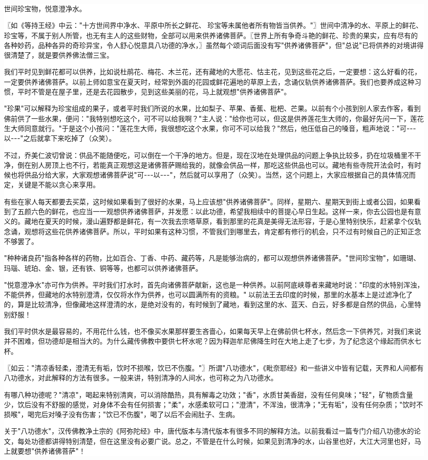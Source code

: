 世间珍宝物，悦意澄净水。

〖如《等持王经》中云："十方世间界中净水、平原中所长之鲜花、 珍宝等未属他者所有物皆当供养。"〗世间中清净的水、平原上的鲜花、珍宝等，不属于别人所管，也无有主人的这些财物，全部可以用来供养诸佛菩萨。〖世界上所有争奇斗艳的鲜花、珍贵的果实，应有尽有的各种妙药，品种各异的奇珍异宝，令人舒心悦意具八功德的净水，〗虽然每个颂词后面没有写"供养诸佛菩萨"，但"总说"已将供养的对境讲得很清楚了，就是要供养佛法僧三宝。

我们平时见到鲜花都可以供养，比如说杜鹃花、梅花、木兰花，还有藏地的大愿花、怙主花，见到这些花之后，一定要想：这么好看的花，一定要供养诸佛菩萨。以前上师如意宝在夏天时，经常到外面的花园或鲜花遍地的草原上去，念诵仪轨供养诸佛菩萨。我们也要养成这种习惯，平时不管是在屋子里，还是去花园散步，见到这些美丽的花，马上就观想"供养诸佛菩萨"。

"珍果"可以解释为珍宝组成的果子，或者平时我们所说的水果，比如梨子、苹果、香蕉、枇杷、芒果。以前有个小孩到别人家去作客，看到佛前供了一些水果，便问："我特别想吃这个，可不可以给我啊？"主人说："给你也可以，但这是供养莲花生大师的，你最好先问一下，莲花生大师同意就行。"于是这个小孩问："莲花生大师，我很想吃这个水果，你可不可以给我？"然后，他压低自己的嗓音，粗声地说："可---以---"之后就拿下来吃掉了（众笑）。

不过，乔美仁波切曾说：供品不能随便吃，可以倒在一个干净的地方。但是，现在汉地在处理供品的问题上争执比较多，扔在垃圾桶里不干净，倒在别人房顶上也不行，若能真正观想这是诸佛菩萨赐给我的，就像会供品一样，那吃这些供品也可以。藏地有些寺院开法会时，有时候也将供品分给大家，大家观想诸佛菩萨说"可---以---"，然后就可以享用了（众笑）。当然，这个问题上，大家应根据自己的具体情况而定，关键是不能以贪心来享用。

有些在家人每天都要去买菜，这时候如果看到了很好的水果，马上应该想"供养诸佛菩萨"。同样，星期六、星期天到街上或者公园，如果看到了五颜六色的鲜花，也应当一一观想供养诸佛菩萨，并发愿：以此功德，希望我相续中的菩提心早日生起。这样一来，你去公园也是有意义的。藏地在夏天的时候，漫山遍野都是鲜花，有一次我去宗塔草原，看到那里的花真是美得无法形容，于是心里特别快乐，赶紧拿个仪轨念诵，观想将这些花供养诸佛菩萨。所以，平时如果有这种习惯，不管我们到哪里去，肯定都有修行的机会，只不过有时候自己的正知正念不够罢了。

"种种诸良药"指各种各样的药物，比如百合、丁香、中药、藏药等，凡是能够治病的，都可以观想供养诸佛菩萨。"世间珍宝物"，如珊瑚、玛瑙、琥珀、金、银，还有铁、铜等等，也都可以供养诸佛菩萨。

"悦意澄净水"亦可作为供养。平时我们打水时，首先向诸佛菩萨献新，这也是一种供养。以前阿底峡尊者来藏地时说："印度的水特别浑浊，不能供养，但藏地的水特别澄清，仅仅将水作为供养，也可以圆满所有的资粮。" 以前法王去印度的时候，那里的水基本上是过滤净化了的，算是比较清净，但像藏地这样澄清的水，是绝对没有的，有时候到了藏地，看到这里的水、蓝天、白云，好多都是自然的供品，心里特别舒服！

我们平时供水是最容易的，不用花什么钱，也不像买水果那样要生吝啬心，如果每天早上在佛前供七杯水，然后念一下供养咒，对我们来说并不困难，但功德却是相当大的。为什么藏传佛教中要供七杯水呢？因为释迦牟尼佛降生时在大地上走了七步，为了纪念这个缘起而供水七杯。

〖如云："清凉香轻柔，澄清无有垢，饮时不损喉，饮已不伤腹。"〗所谓"八功德水"，《毗奈耶经》和一些讲义中皆有记载，天界和人间都有八功德水，对此解释的方法有很多。一般来讲，特别清净的人间水，也可称之为八功德水。

有哪八种功德呢？"清凉"，喝起来特别清爽，可以消除酷热，具有解毒之功效；"香"，水质甘美香甜，没有任何臭味；"轻"，矿物质含量少，饮后没有不舒服的感觉，对身体不会有任何损害；"柔"，水感柔软可口；"澄清"，不浑浊，很清净；"无有垢"，没有任何杂质；"饮时不损喉"，喝完后对嗓子没有伤害；"饮已不伤腹"，喝了以后不会闹肚子、生病。

关于"八功德水"，汉传佛教净土宗的《阿弥陀经》中，唐代版本与清代版本有很多不同的解释方法。以前我看过一篇专门介绍八功德水的论文，每处功德都讲得特别清楚，但在这里没有必要广说。总之，不管是在什么时候，如果见到清净的水，山谷里也好，大江大河里也好，马上就要想"供养诸佛菩萨"！

